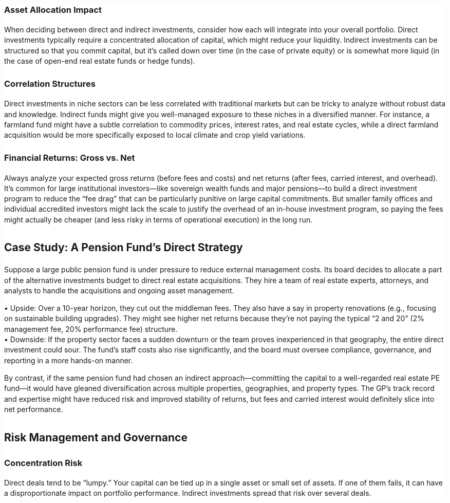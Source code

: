 ### Asset Allocation Impact
When deciding between direct and indirect investments, consider how each will integrate into your overall portfolio. Direct investments typically require a concentrated allocation of capital, which might reduce your liquidity. Indirect investments can be structured so that you commit capital, but it’s called down over time (in the case of private equity) or is somewhat more liquid (in the case of open-end real estate funds or hedge funds). 

### Correlation Structures
Direct investments in niche sectors can be less correlated with traditional markets but can be tricky to analyze without robust data and knowledge. Indirect funds might give you well-managed exposure to these niches in a diversified manner. For instance, a farmland fund might have a subtle correlation to commodity prices, interest rates, and real estate cycles, while a direct farmland acquisition would be more specifically exposed to local climate and crop yield variations. 

### Financial Returns: Gross vs. Net
Always analyze your expected gross returns (before fees and costs) and net returns (after fees, carried interest, and overhead). It’s common for large institutional investors—like sovereign wealth funds and major pensions—to build a direct investment program to reduce the “fee drag” that can be particularly punitive on large capital commitments. But smaller family offices and individual accredited investors might lack the scale to justify the overhead of an in-house investment program, so paying the fees might actually be cheaper (and less risky in terms of operational execution) in the long run.

## Case Study: A Pension Fund’s Direct Strategy

Suppose a large public pension fund is under pressure to reduce external management costs. Its board decides to allocate a part of the alternative investments budget to direct real estate acquisitions. They hire a team of real estate experts, attorneys, and analysts to handle the acquisitions and ongoing asset management. 

• Upside: Over a 10-year horizon, they cut out the middleman fees. They also have a say in property renovations (e.g., focusing on sustainable building upgrades). They might see higher net returns because they’re not paying the typical “2 and 20” (2% management fee, 20% performance fee) structure.  
• Downside: If the property sector faces a sudden downturn or the team proves inexperienced in that geography, the entire direct investment could sour. The fund’s staff costs also rise significantly, and the board must oversee compliance, governance, and reporting in a more hands-on manner.

By contrast, if the same pension fund had chosen an indirect approach—committing the capital to a well-regarded real estate PE fund—it would have gleaned diversification across multiple properties, geographies, and property types. The GP’s track record and expertise might have reduced risk and improved stability of returns, but fees and carried interest would definitely slice into net performance.

## Risk Management and Governance

### Concentration Risk
Direct deals tend to be “lumpy.” Your capital can be tied up in a single asset or small set of assets. If one of them fails, it can have a disproportionate impact on portfolio performance. Indirect investments spread that risk over several deals.
